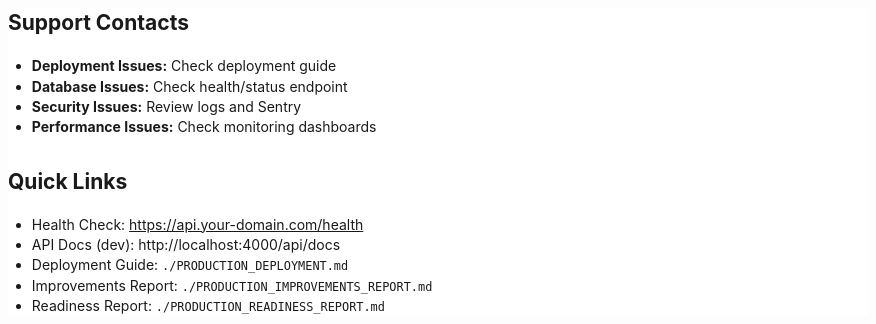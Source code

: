 ## Support Contacts

- **Deployment Issues:** Check deployment guide
- **Database Issues:** Check health/status endpoint
- **Security Issues:** Review logs and Sentry
- **Performance Issues:** Check monitoring dashboards

## Quick Links

- Health Check: https://api.your-domain.com/health
- API Docs (dev): http://localhost:4000/api/docs
- Deployment Guide: `./PRODUCTION_DEPLOYMENT.md`
- Improvements Report: `./PRODUCTION_IMPROVEMENTS_REPORT.md`
- Readiness Report: `./PRODUCTION_READINESS_REPORT.md`
